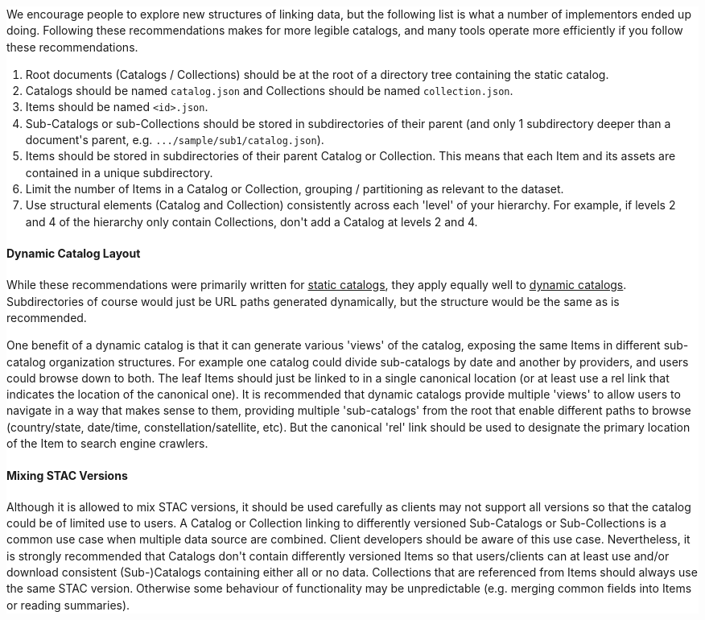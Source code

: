 We encourage people to explore new structures of linking data, but the following list is what a number of implementors 
ended up doing. Following these recommendations makes for more legible catalogs, and many tools operate more efficiently
if you follow these recommendations.

1. Root documents (Catalogs / Collections) should be at the root of a directory tree containing the static catalog.
2. Catalogs should be named `catalog.json` and Collections should be named `collection.json`.
3. Items should be named `<id>.json`.
4. Sub-Catalogs or sub-Collections should be stored in subdirectories of their parent
   (and only 1 subdirectory deeper than a document's parent, e.g. `.../sample/sub1/catalog.json`).
5. Items should be stored in subdirectories of their parent Catalog or Collection. 
   This means that each Item and its assets are contained in a unique subdirectory.
6. Limit the number of Items in a Catalog or Collection, grouping / partitioning as relevant to the dataset.
7. Use structural elements (Catalog and Collection) consistently across each 'level' of your hierarchy.
   For example, if levels 2 and 4 of the hierarchy only contain Collections, 
   don't add a Catalog at levels 2 and 4.

#### Dynamic Catalog Layout

While these recommendations were primarily written for [static catalogs](#static-catalogs), they apply
equally well to [dynamic catalogs](#dynamic-catalogs). Subdirectories of course would just be URL paths 
generated dynamically, but the structure would be the same as is recommended.

One benefit of a dynamic catalog is that it can generate various 'views' of the catalog, exposing the same Items in 
different sub-catalog organization structures. For example one catalog could divide sub-catalogs by date and another 
by providers, and users could browse down to both. The leaf Items should just be linked to in a single canonical location 
(or at least use a rel link that indicates the location of the canonical one). It is recommended that dynamic catalogs 
provide multiple 'views' to allow users to navigate in a way that makes sense to them, providing multiple 'sub-catalogs'
from the root that enable different paths to browse (country/state, date/time, constellation/satellite, etc). But the 
canonical 'rel' link should be used to designate the primary location of the Item to search engine crawlers.

#### Mixing STAC Versions

Although it is allowed to mix STAC versions, it should be used carefully as clients may not support all versions so that 
the catalog could be of limited use to users. A Catalog or Collection linking to differently versioned Sub-Catalogs or Sub-Collections
is a common use case when multiple data source are combined. Client developers should be aware of this use case. Nevertheless, it 
is strongly recommended that Catalogs don't contain differently versioned Items so that users/clients can at least use and/or download
consistent (Sub-)Catalogs containing either all or no data. Collections that are referenced from Items should always use the same
STAC version. Otherwise some behaviour of functionality may be unpredictable (e.g. merging common fields into Items or reading summaries).
